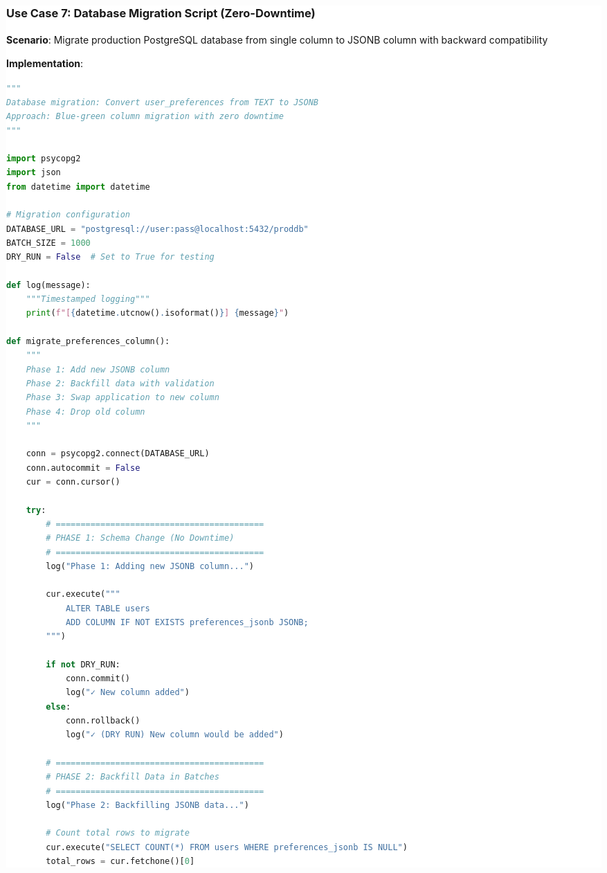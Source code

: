 ### Use Case 7: Database Migration Script (Zero-Downtime)

**Scenario**: Migrate production PostgreSQL database from single column to JSONB column with backward compatibility

**Implementation**:

```python
"""
Database migration: Convert user_preferences from TEXT to JSONB
Approach: Blue-green column migration with zero downtime
"""

import psycopg2
import json
from datetime import datetime

# Migration configuration
DATABASE_URL = "postgresql://user:pass@localhost:5432/proddb"
BATCH_SIZE = 1000
DRY_RUN = False  # Set to True for testing

def log(message):
    """Timestamped logging"""
    print(f"[{datetime.utcnow().isoformat()}] {message}")

def migrate_preferences_column():
    """
    Phase 1: Add new JSONB column
    Phase 2: Backfill data with validation
    Phase 3: Swap application to new column
    Phase 4: Drop old column
    """

    conn = psycopg2.connect(DATABASE_URL)
    conn.autocommit = False
    cur = conn.cursor()

    try:
        # ==========================================
        # PHASE 1: Schema Change (No Downtime)
        # ==========================================
        log("Phase 1: Adding new JSONB column...")

        cur.execute("""
            ALTER TABLE users
            ADD COLUMN IF NOT EXISTS preferences_jsonb JSONB;
        """)

        if not DRY_RUN:
            conn.commit()
            log("✓ New column added")
        else:
            conn.rollback()
            log("✓ (DRY RUN) New column would be added")

        # ==========================================
        # PHASE 2: Backfill Data in Batches
        # ==========================================
        log("Phase 2: Backfilling JSONB data...")

        # Count total rows to migrate
        cur.execute("SELECT COUNT(*) FROM users WHERE preferences_jsonb IS NULL")
        total_rows = cur.fetchone()[0]
```